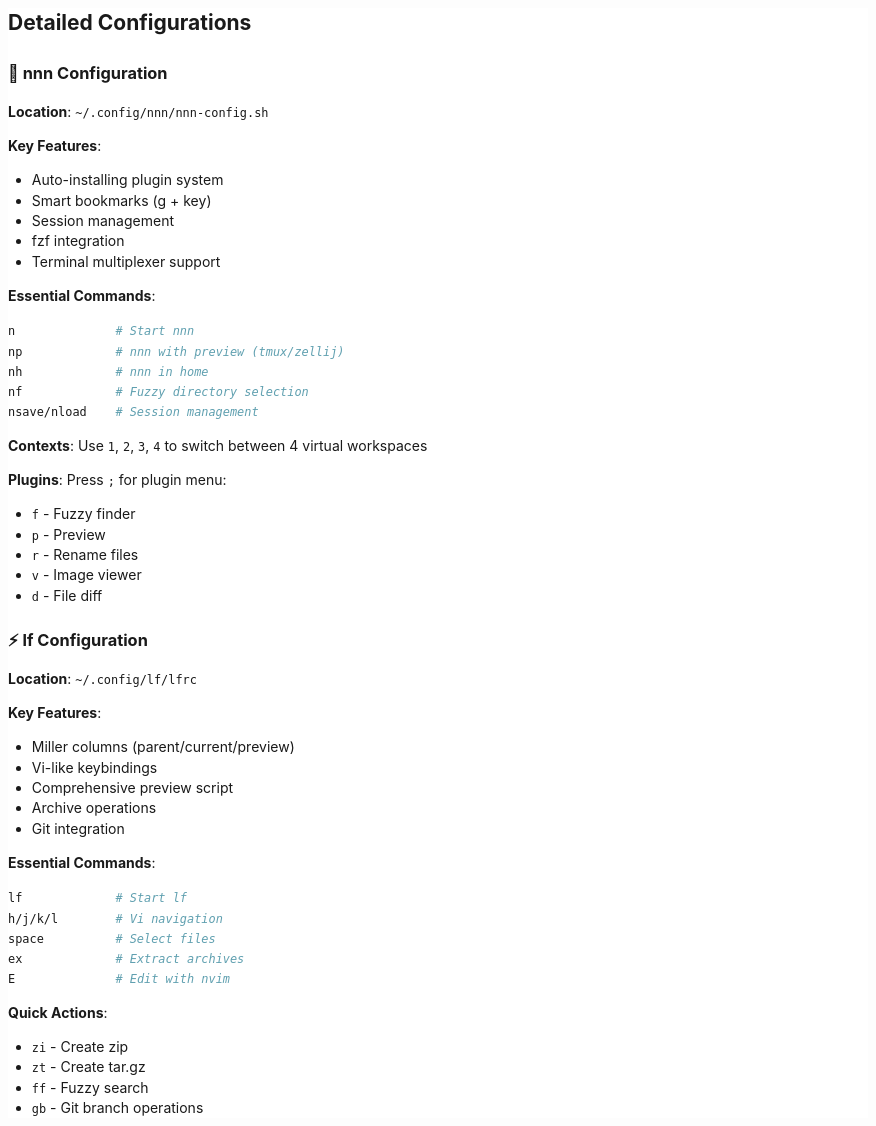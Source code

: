 ## Detailed Configurations

### 🚀 **nnn Configuration**

**Location**: `~/.config/nnn/nnn-config.sh`

**Key Features**:
- Auto-installing plugin system
- Smart bookmarks (g + key)
- Session management
- fzf integration
- Terminal multiplexer support

**Essential Commands**:
```bash
n              # Start nnn
np             # nnn with preview (tmux/zellij)
nh             # nnn in home
nf             # Fuzzy directory selection
nsave/nload    # Session management
```

**Contexts**: Use `1`, `2`, `3`, `4` to switch between 4 virtual workspaces

**Plugins**: Press `;` for plugin menu:
- `f` - Fuzzy finder
- `p` - Preview
- `r` - Rename files
- `v` - Image viewer
- `d` - File diff

### ⚡ **lf Configuration**

**Location**: `~/.config/lf/lfrc`

**Key Features**:
- Miller columns (parent/current/preview)
- Vi-like keybindings
- Comprehensive preview script
- Archive operations
- Git integration

**Essential Commands**:
```bash
lf             # Start lf
h/j/k/l        # Vi navigation
space          # Select files
ex             # Extract archives
E              # Edit with nvim
```

**Quick Actions**:
- `zi` - Create zip
- `zt` - Create tar.gz
- `ff` - Fuzzy search
- `gb` - Git branch operations
